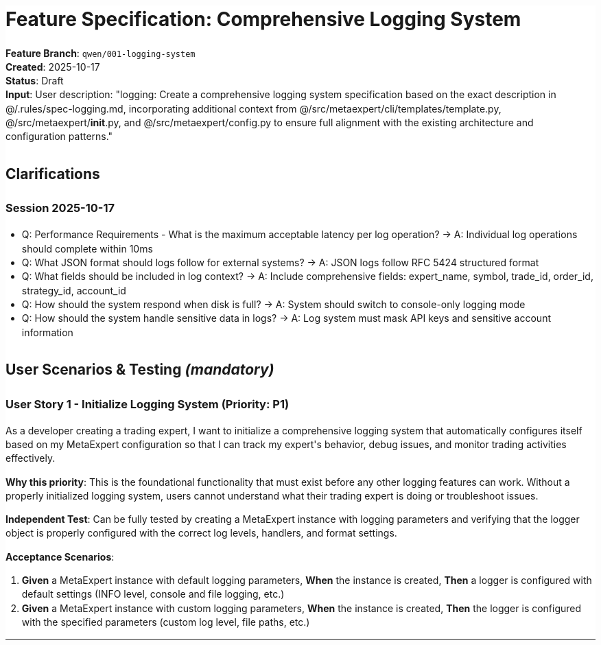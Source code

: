# Feature Specification: Comprehensive Logging System

**Feature Branch**: `qwen/001-logging-system`  
**Created**: 2025-10-17  
**Status**: Draft  
**Input**: User description: "logging: Create a comprehensive logging system specification based on the exact description in @/.rules/spec-logging.md, incorporating additional context from @/src/metaexpert/cli/templates/template.py, @/src/metaexpert/__init__.py, and @/src/metaexpert/config.py to ensure full alignment with the existing architecture and configuration patterns."

## Clarifications

### Session 2025-10-17

- Q: Performance Requirements - What is the maximum acceptable latency per log operation? → A: Individual log operations should complete within 10ms
- Q: What JSON format should logs follow for external systems? → A: JSON logs follow RFC 5424 structured format
- Q: What fields should be included in log context? → A: Include comprehensive fields: expert_name, symbol, trade_id, order_id, strategy_id, account_id
- Q: How should the system respond when disk is full? → A: System should switch to console-only logging mode
- Q: How should the system handle sensitive data in logs? → A: Log system must mask API keys and sensitive account information

## User Scenarios & Testing *(mandatory)*

### User Story 1 - Initialize Logging System (Priority: P1)

As a developer creating a trading expert, I want to initialize a comprehensive logging system that automatically configures itself based on my MetaExpert configuration so that I can track my expert's behavior, debug issues, and monitor trading activities effectively.

**Why this priority**: This is the foundational functionality that must exist before any other logging features can work. Without a properly initialized logging system, users cannot understand what their trading expert is doing or troubleshoot issues.

**Independent Test**: Can be fully tested by creating a MetaExpert instance with logging parameters and verifying that the logger object is properly configured with the correct log levels, handlers, and format settings.

**Acceptance Scenarios**:

1. **Given** a MetaExpert instance with default logging parameters, **When** the instance is created, **Then** a logger is configured with default settings (INFO level, console and file logging, etc.)
2. **Given** a MetaExpert instance with custom logging parameters, **When** the instance is created, **Then** the logger is configured with the specified parameters (custom log level, file paths, etc.)

---

